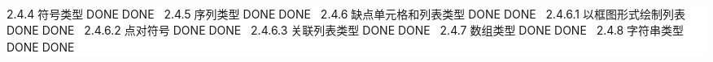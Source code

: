 
<tr>
<td class="org-left">2.4.4 符号类型</td>
<td class="org-left">DONE</td>
<td class="org-left">DONE</td>
<td class="org-left">&#xa0;</td>
</tr>


<tr>
<td class="org-left">2.4.5 序列类型</td>
<td class="org-left">DONE</td>
<td class="org-left">DONE</td>
<td class="org-left">&#xa0;</td>
</tr>


<tr>
<td class="org-left">2.4.6 缺点单元格和列表类型</td>
<td class="org-left">DONE</td>
<td class="org-left">DONE</td>
<td class="org-left">&#xa0;</td>
</tr>


<tr>
<td class="org-left">2.4.6.1 以框图形式绘制列表</td>
<td class="org-left">DONE</td>
<td class="org-left">DONE</td>
<td class="org-left">&#xa0;</td>
</tr>


<tr>
<td class="org-left">2.4.6.2 点对符号</td>
<td class="org-left">DONE</td>
<td class="org-left">DONE</td>
<td class="org-left">&#xa0;</td>
</tr>


<tr>
<td class="org-left">2.4.6.3 关联列表类型</td>
<td class="org-left">DONE</td>
<td class="org-left">DONE</td>
<td class="org-left">&#xa0;</td>
</tr>


<tr>
<td class="org-left">2.4.7 数组类型</td>
<td class="org-left">DONE</td>
<td class="org-left">DONE</td>
<td class="org-left">&#xa0;</td>
</tr>


<tr>
<td class="org-left">2.4.8 字符串类型</td>
<td class="org-left">DONE</td>
<td class="org-left">DONE</td>
<td class="org-left">&#xa0;</td>
</tr>
